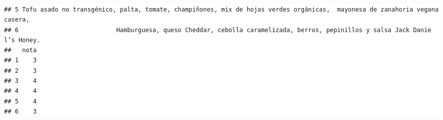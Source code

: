     ## 5 Tofu asado no transgénico, palta, tomate, champiñones, mix de hojas verdes orgánicas,  mayonesa de zanahoria vegana casera,
    ## 6                           Hamburguesa, queso Cheddar, cebolla caramelizada, berros, pepinillos y salsa Jack Daniel’s Honey.
    ##   nota
    ## 1    3
    ## 2    3
    ## 3    4
    ## 4    4
    ## 5    4
    ## 6    3